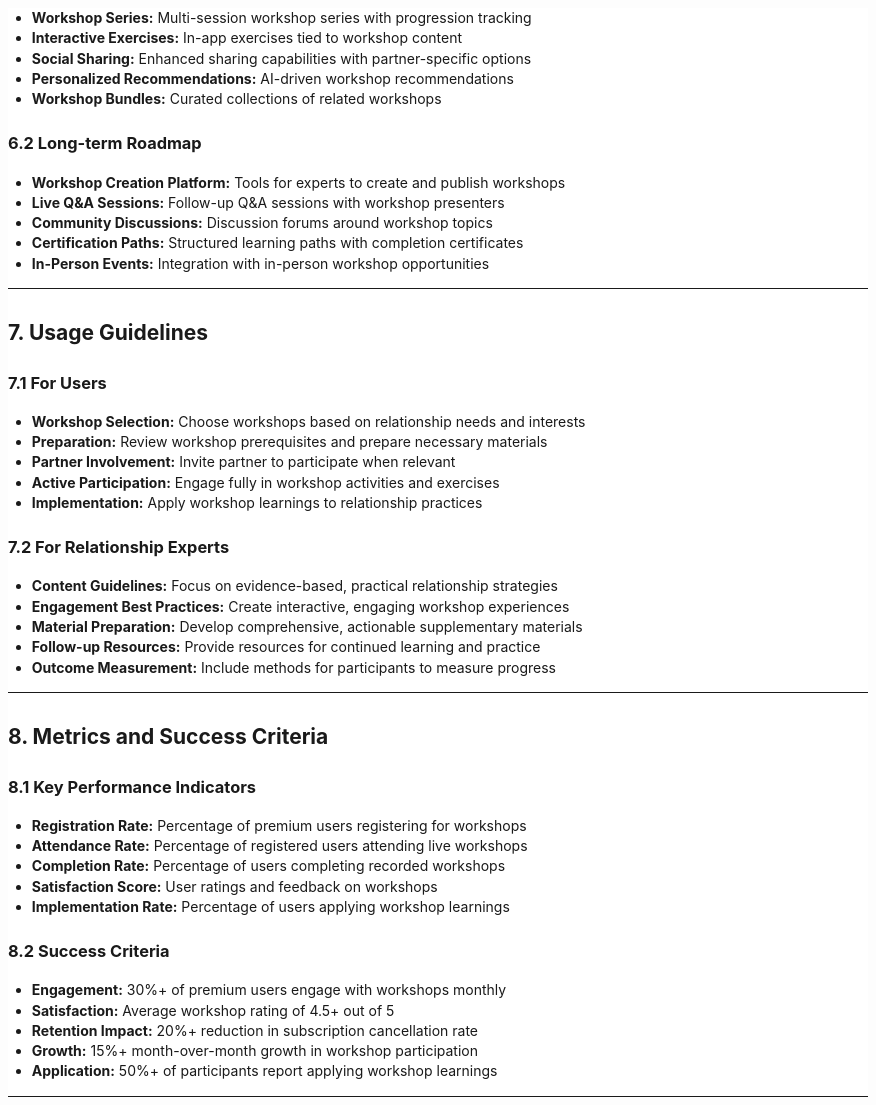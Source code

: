 - **Workshop Series:** Multi-session workshop series with progression tracking
- **Interactive Exercises:** In-app exercises tied to workshop content
- **Social Sharing:** Enhanced sharing capabilities with partner-specific options
- **Personalized Recommendations:** AI-driven workshop recommendations
- **Workshop Bundles:** Curated collections of related workshops

### 6.2 Long-term Roadmap

- **Workshop Creation Platform:** Tools for experts to create and publish workshops
- **Live Q&A Sessions:** Follow-up Q&A sessions with workshop presenters
- **Community Discussions:** Discussion forums around workshop topics
- **Certification Paths:** Structured learning paths with completion certificates
- **In-Person Events:** Integration with in-person workshop opportunities

---

## 7. Usage Guidelines

### 7.1 For Users

- **Workshop Selection:** Choose workshops based on relationship needs and interests
- **Preparation:** Review workshop prerequisites and prepare necessary materials
- **Partner Involvement:** Invite partner to participate when relevant
- **Active Participation:** Engage fully in workshop activities and exercises
- **Implementation:** Apply workshop learnings to relationship practices

### 7.2 For Relationship Experts

- **Content Guidelines:** Focus on evidence-based, practical relationship strategies
- **Engagement Best Practices:** Create interactive, engaging workshop experiences
- **Material Preparation:** Develop comprehensive, actionable supplementary materials
- **Follow-up Resources:** Provide resources for continued learning and practice
- **Outcome Measurement:** Include methods for participants to measure progress

---

## 8. Metrics and Success Criteria

### 8.1 Key Performance Indicators

- **Registration Rate:** Percentage of premium users registering for workshops
- **Attendance Rate:** Percentage of registered users attending live workshops
- **Completion Rate:** Percentage of users completing recorded workshops
- **Satisfaction Score:** User ratings and feedback on workshops
- **Implementation Rate:** Percentage of users applying workshop learnings

### 8.2 Success Criteria

- **Engagement:** 30%+ of premium users engage with workshops monthly
- **Satisfaction:** Average workshop rating of 4.5+ out of 5
- **Retention Impact:** 20%+ reduction in subscription cancellation rate
- **Growth:** 15%+ month-over-month growth in workshop participation
- **Application:** 50%+ of participants report applying workshop learnings

---